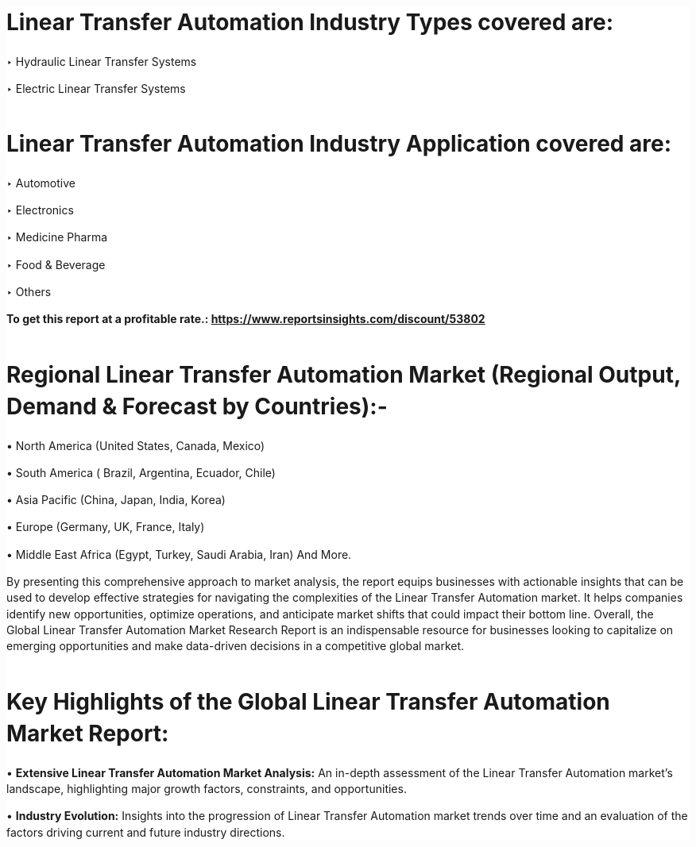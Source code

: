 # <strong>Linear Transfer Automation Industry Types covered are:</strong>

‣ Hydraulic Linear Transfer Systems

‣ Electric Linear Transfer Systems

# <strong>Linear Transfer Automation Industry Application covered are:</strong>

‣ Automotive

‣ Electronics

‣ Medicine Pharma

‣ Food & Beverage

‣ Others

<strong>To get this report at a profitable rate.: <a href=https://www.reportsinsights.com/discount/53802>https://www.reportsinsights.com/discount/53802</a></strong></font>

# <strong>Regional Linear Transfer Automation Market (Regional Output, Demand &amp; Forecast by Countries):-</strong>

• North America (United States, Canada, Mexico)

• South America ( Brazil, Argentina, Ecuador, Chile)

• Asia Pacific (China, Japan, India, Korea)

• Europe (Germany, UK, France, Italy)

• Middle East Africa (Egypt, Turkey, Saudi Arabia, Iran) And More.

By presenting this comprehensive approach to market analysis, the report equips businesses with actionable insights that can be used to develop effective strategies for navigating the complexities of the Linear Transfer Automation market. It helps companies identify new opportunities, optimize operations, and anticipate market shifts that could impact their bottom line. Overall, the Global Linear Transfer Automation Market Research Report is an indispensable resource for businesses looking to capitalize on emerging opportunities and make data-driven decisions in a competitive global market.

# <strong>Key Highlights of the Global Linear Transfer Automation Market Report:</strong>

• <strong>Extensive Linear Transfer Automation Market Analysis:</strong> An in-depth assessment of the Linear Transfer Automation market’s landscape, highlighting major growth factors, constraints, and opportunities.

• <strong>Industry Evolution:</strong> Insights into the progression of Linear Transfer Automation market trends over time and an evaluation of the factors driving current and future industry directions.

